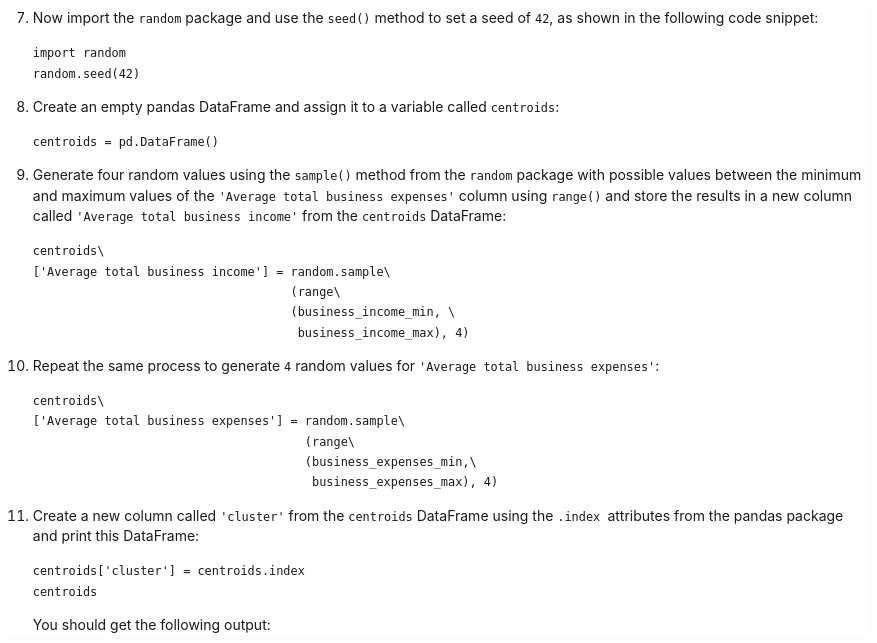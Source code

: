
7.  Now import the `random` package and use the
    `seed()` method to set a seed of `42`, as shown
    in the following code snippet:
    ```
    import random
    random.seed(42)
    ```


8.  Create an empty pandas DataFrame and assign it to a variable called
    `centroids`:
    ```
    centroids = pd.DataFrame()
    ```


9.  Generate four random values using the `sample()` method
    from the `random` package with possible values between the
    minimum and maximum values of the
    `'Average total business expenses'` column using
    `range()` and store the results in a new column called
    `'Average total business income'` from the
    `centroids` DataFrame:
    ```
    centroids\
    ['Average total business income'] = random.sample\
                                        (range\
                                        (business_income_min, \
                                         business_income_max), 4)
    ```


10. Repeat the same process to generate `4` random values for
    `'Average total business expenses'`:
    ```
    centroids\
    ['Average total business expenses'] = random.sample\
                                          (range\
                                          (business_expenses_min,\
                                           business_expenses_max), 4)
    ```


11. Create a new column called `'cluster'` from the
    `centroids` DataFrame using the
    `.index `attributes from the pandas package and print this
    DataFrame:

    ```
    centroids['cluster'] = centroids.index
    centroids
    ```


    You should get the following output:
